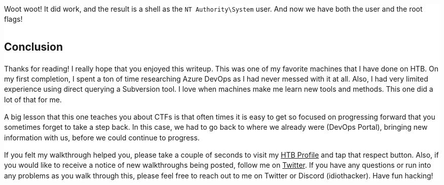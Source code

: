 Woot woot! It did work, and the result is a shell as the `NT Authority\System` user. And now we have both the user and the root flags!

## Conclusion
Thanks for reading! I really hope that you enjoyed this writeup. This was one of my favorite machines that I have done on HTB. On my first completion, I spent a ton of time researching Azure DevOps as I had never messed with it at all. Also, I had very limited experience using direct querying a Subversion tool. I love when machines make me learn new tools and methods. This one did a lot of that for me.

A big lesson that this one teaches you about CTFs is that often times it is easy to get so focused on progressing forward that you sometimes forget to take a step back. In this case, we had to go back to where we already were (DevOps Portal), bringing new information with us, before we could continue to progress.

If you felt my walkthrough helped you, please take a couple of seconds to visit my [HTB Profile](https://www.hackthebox.eu/home/users/profile/271618) and tap that respect button. Also, if you would like to receive a notice of new walkthroughs being posted, follow me on [Twitter](https://twitter.com/IdiotHackerEB). If you have any questions or run into any problems as you walk through this, please feel free to reach out to me on Twitter or Discord (idiothacker). Have fun hacking!